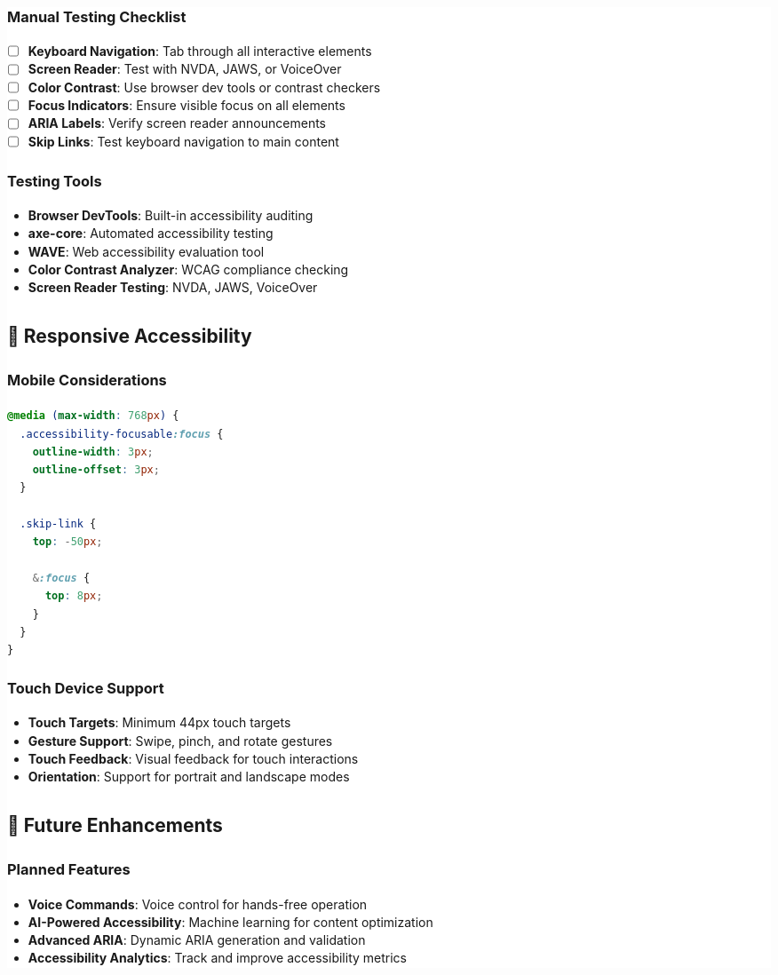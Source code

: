 ### Manual Testing Checklist
- [ ] **Keyboard Navigation**: Tab through all interactive elements
- [ ] **Screen Reader**: Test with NVDA, JAWS, or VoiceOver
- [ ] **Color Contrast**: Use browser dev tools or contrast checkers
- [ ] **Focus Indicators**: Ensure visible focus on all elements
- [ ] **ARIA Labels**: Verify screen reader announcements
- [ ] **Skip Links**: Test keyboard navigation to main content

### Testing Tools
- **Browser DevTools**: Built-in accessibility auditing
- **axe-core**: Automated accessibility testing
- **WAVE**: Web accessibility evaluation tool
- **Color Contrast Analyzer**: WCAG compliance checking
- **Screen Reader Testing**: NVDA, JAWS, VoiceOver

## 📱 Responsive Accessibility

### Mobile Considerations
```scss
@media (max-width: 768px) {
  .accessibility-focusable:focus {
    outline-width: 3px;
    outline-offset: 3px;
  }
  
  .skip-link {
    top: -50px;
    
    &:focus {
      top: 8px;
    }
  }
}
```

### Touch Device Support
- **Touch Targets**: Minimum 44px touch targets
- **Gesture Support**: Swipe, pinch, and rotate gestures
- **Touch Feedback**: Visual feedback for touch interactions
- **Orientation**: Support for portrait and landscape modes

## 🔮 Future Enhancements

### Planned Features
- **Voice Commands**: Voice control for hands-free operation
- **AI-Powered Accessibility**: Machine learning for content optimization
- **Advanced ARIA**: Dynamic ARIA generation and validation
- **Accessibility Analytics**: Track and improve accessibility metrics
